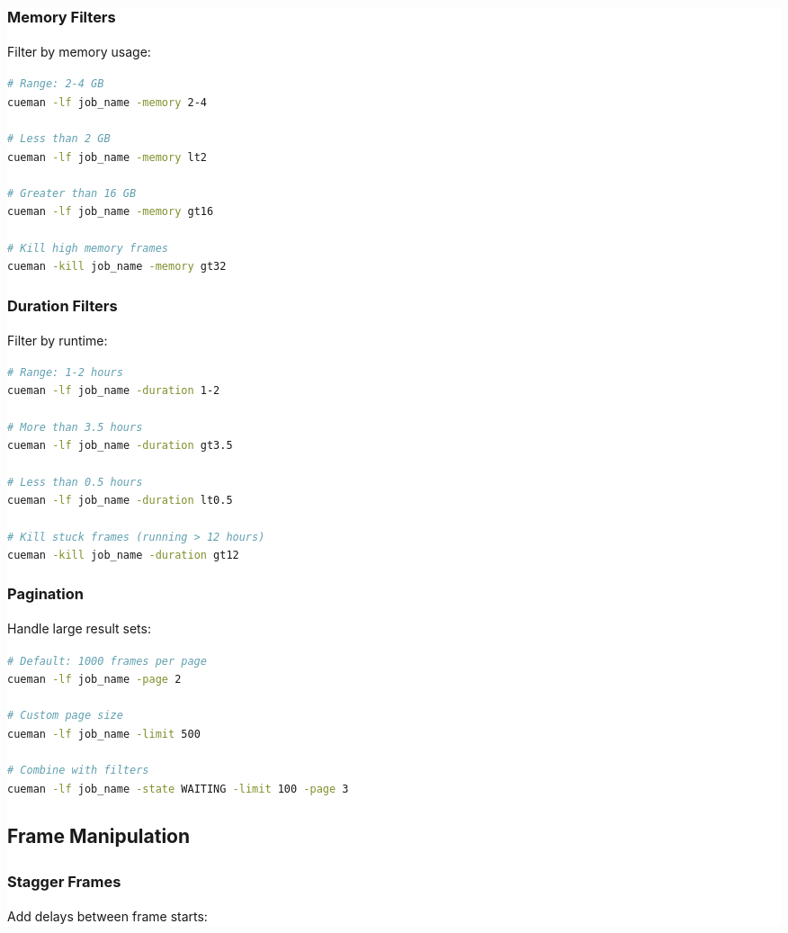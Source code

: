 ### Memory Filters
Filter by memory usage:

```bash
# Range: 2-4 GB
cueman -lf job_name -memory 2-4

# Less than 2 GB
cueman -lf job_name -memory lt2

# Greater than 16 GB
cueman -lf job_name -memory gt16

# Kill high memory frames
cueman -kill job_name -memory gt32
```

### Duration Filters
Filter by runtime:

```bash
# Range: 1-2 hours
cueman -lf job_name -duration 1-2

# More than 3.5 hours
cueman -lf job_name -duration gt3.5

# Less than 0.5 hours
cueman -lf job_name -duration lt0.5

# Kill stuck frames (running > 12 hours)
cueman -kill job_name -duration gt12
```

### Pagination
Handle large result sets:

```bash
# Default: 1000 frames per page
cueman -lf job_name -page 2

# Custom page size
cueman -lf job_name -limit 500

# Combine with filters
cueman -lf job_name -state WAITING -limit 100 -page 3
```

## Frame Manipulation

### Stagger Frames
Add delays between frame starts:
